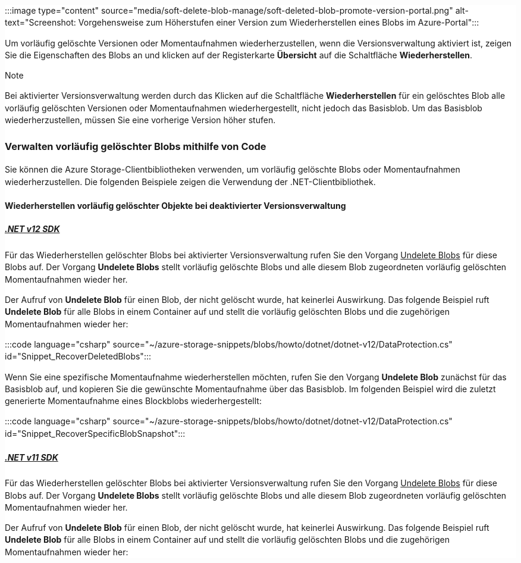 :::image type="content" source="media/soft-delete-blob-manage/soft-deleted-blob-promote-version-portal.png" alt-text="Screenshot: Vorgehensweise zum Höherstufen einer Version zum Wiederherstellen eines Blobs im Azure-Portal":::

Um vorläufig gelöschte Versionen oder Momentaufnahmen wiederherzustellen, wenn die Versionsverwaltung aktiviert ist, zeigen Sie die Eigenschaften des Blobs an und klicken auf der Registerkarte **Übersicht** auf die Schaltfläche **Wiederherstellen**.

> [!NOTE]
> Bei aktivierter Versionsverwaltung werden durch das Klicken auf die Schaltfläche **Wiederherstellen** für ein gelöschtes Blob alle vorläufig gelöschten Versionen oder Momentaufnahmen wiederhergestellt, nicht jedoch das Basisblob. Um das Basisblob wiederherzustellen, müssen Sie eine vorherige Version höher stufen.

### <a name="manage-soft-deleted-blobs-with-code"></a>Verwalten vorläufig gelöschter Blobs mithilfe von Code

Sie können die Azure Storage-Clientbibliotheken verwenden, um vorläufig gelöschte Blobs oder Momentaufnahmen wiederherzustellen. Die folgenden Beispiele zeigen die Verwendung der .NET-Clientbibliothek.

#### <a name="restore-soft-deleted-objects-when-versioning-is-disabled"></a>Wiederherstellen vorläufig gelöschter Objekte bei deaktivierter Versionsverwaltung

##### <a name="net-v12-sdk"></a>[.NET v12 SDK](#tab/dotnet)

Für das Wiederherstellen gelöschter Blobs bei aktivierter Versionsverwaltung rufen Sie den Vorgang [Undelete Blobs](/rest/api/storageservices/undelete-blob) für diese Blobs auf. Der Vorgang **Undelete Blobs** stellt vorläufig gelöschte Blobs und alle diesem Blob zugeordneten vorläufig gelöschten Momentaufnahmen wieder her.

Der Aufruf von **Undelete Blob** für einen Blob, der nicht gelöscht wurde, hat keinerlei Auswirkung. Das folgende Beispiel ruft **Undelete Blob** für alle Blobs in einem Container auf und stellt die vorläufig gelöschten Blobs und die zugehörigen Momentaufnahmen wieder her:

:::code language="csharp" source="~/azure-storage-snippets/blobs/howto/dotnet/dotnet-v12/DataProtection.cs" id="Snippet_RecoverDeletedBlobs":::

Wenn Sie eine spezifische Momentaufnahme wiederherstellen möchten, rufen Sie den Vorgang **Undelete Blob** zunächst für das Basisblob auf, und kopieren Sie die gewünschte Momentaufnahme über das Basisblob. Im folgenden Beispiel wird die zuletzt generierte Momentaufnahme eines Blockblobs wiederhergestellt:

:::code language="csharp" source="~/azure-storage-snippets/blobs/howto/dotnet/dotnet-v12/DataProtection.cs" id="Snippet_RecoverSpecificBlobSnapshot":::

##### <a name="net-v11-sdk"></a>[.NET v11 SDK](#tab/dotnet11)

Für das Wiederherstellen gelöschter Blobs bei aktivierter Versionsverwaltung rufen Sie den Vorgang [Undelete Blobs](/rest/api/storageservices/undelete-blob) für diese Blobs auf. Der Vorgang **Undelete Blobs** stellt vorläufig gelöschte Blobs und alle diesem Blob zugeordneten vorläufig gelöschten Momentaufnahmen wieder her.

Der Aufruf von **Undelete Blob** für einen Blob, der nicht gelöscht wurde, hat keinerlei Auswirkung. Das folgende Beispiel ruft **Undelete Blob** für alle Blobs in einem Container auf und stellt die vorläufig gelöschten Blobs und die zugehörigen Momentaufnahmen wieder her:
